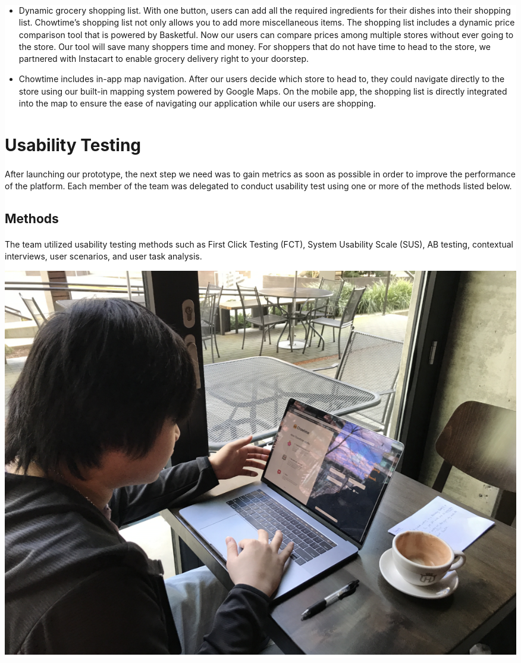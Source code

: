* Dynamic grocery shopping list. With one button, users can add all the required ingredients for their dishes into their shopping list. Chowtime’s shopping list not only allows you to add more miscellaneous items. The shopping list includes a dynamic price comparison tool that is powered by Basketful. Now our users can compare prices among multiple stores without ever going to the store. Our tool will save many shoppers time and money. For shoppers that do not have time to head to the store, we partnered with Instacart to enable grocery delivery right to your doorstep.

* Chowtime includes in-app map navigation. After our users decide which store to head to, they could navigate directly to the store using our built-in mapping system powered by Google Maps. On the mobile app, the shopping list is directly integrated into the map to ensure the ease of navigating our application while our users are shopping.

# Usability Testing
After launching our prototype, the next step we need was to gain metrics as soon as possible in order to improve the performance of the platform. Each member of the team was delegated to conduct usability test using one or more of the methods listed below.

## Methods
The team utilized usability testing methods such as First Click Testing (FCT), System Usability Scale (SUS), AB testing, contextual interviews, user scenarios, and user task analysis.

![Usability Test](/images/chowtime/stock-15.png)

